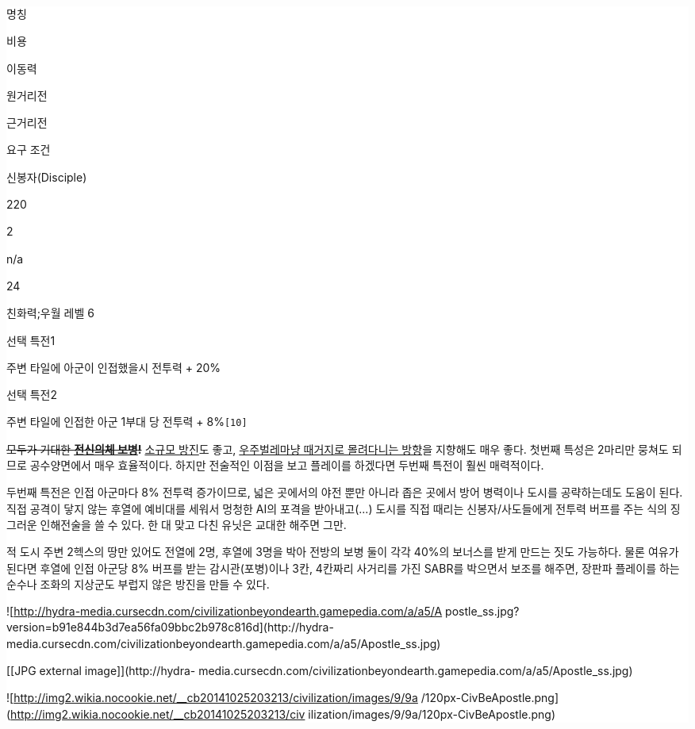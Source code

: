 명칭

비용

이동력

원거리전

근거리전

요구 조건

신봉자(Disciple)

220

2

n/a

24

친화력;우월 레벨 6

선택 특전1

주변 타일에 아군이 인접했을시 전투력 + 20%

선택 특전2

주변 타일에 인접한 아군 1부대 당 전투력 + 8%`[10]`

  
<del>모두가 기대한 **[전신의체 보병](%EC%82%AC%EC%9D%B4%EB%B3%B4%EA%B7%B8.md)!**</del>
[소규모 방진](%EB%84%A4%ED%81%AC%EB%A1%A0%20%EC%9B%8C%EB%A6%AC%EC%96%B4.md)도 좋고,
[우주벌레마냥 때거지로 몰려다니는 방향](%EC%A0%80%EA%B7%B8.md)을 지향해도 매우 좋다. 첫번째 특성은 2마리만 뭉쳐도
되므로 공수양면에서 매우 효율적이다. 하지만 전술적인 이점을 보고 플레이를 하겠다면 두번째 특전이 훨씬 매력적이다.

  

두번째 특전은 인접 아군마다 8% 전투력 증가이므로, 넓은 곳에서의 야전 뿐만 아니라 좁은 곳에서 방어 병력이나 도시를 공략하는데도 도움이
된다. 직접 공격이 닿지 않는 후열에 예비대를 세워서 멍청한 AI의 포격을 받아내고(...) 도시를 직접 때리는 신봉자/사도들에게 전투력
버프를 주는 식의 징그러운 인해전술을 쓸 수 있다. 한 대 맞고 다친 유닛은 교대한 해주면 그만.

  

적 도시 주변 2헥스의 땅만 있어도 전열에 2명, 후열에 3명을 박아 전방의 보병 둘이 각각 40%의 보너스를 받게 만드는 짓도 가능하다.
물론 여유가 된다면 후열에 인접 아군당 8% 버프를 받는 감시관(포병)이나 3칸, 4칸짜리 사거리를 가진 SABR를 박으면서 보조를 해주면,
장판파 플레이를 하는 순수나 조화의 지상군도 부럽지 않은 방진을 만들 수 있다.

  

![http://hydra-media.cursecdn.com/civilizationbeyondearth.gamepedia.com/a/a5/A
postle_ss.jpg?version=b91e844b3d7ea56fa09bbc2b978c816d](http://hydra-
media.cursecdn.com/civilizationbeyondearth.gamepedia.com/a/a5/Apostle_ss.jpg)

[[JPG external image]](http://hydra-
media.cursecdn.com/civilizationbeyondearth.gamepedia.com/a/a5/Apostle_ss.jpg)

![http://img2.wikia.nocookie.net/__cb20141025203213/civilization/images/9/9a
/120px-CivBeApostle.png](http://img2.wikia.nocookie.net/__cb20141025203213/civ
ilization/images/9/9a/120px-CivBeApostle.png)
